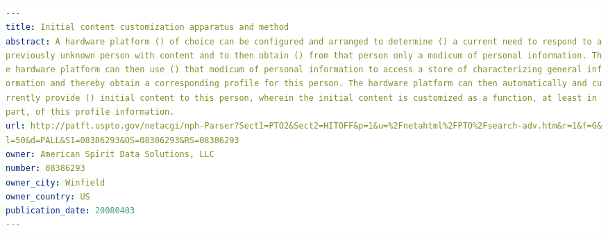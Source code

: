 ```yaml
---
title: Initial content customization apparatus and method
abstract: A hardware platform () of choice can be configured and arranged to determine () a current need to respond to a previously unknown person with content and to then obtain () from that person only a modicum of personal information. The hardware platform can then use () that modicum of personal information to access a store of characterizing general information and thereby obtain a corresponding profile for this person. The hardware platform can then automatically and currently provide () initial content to this person, wherein the initial content is customized as a function, at least in part, of this profile information.
url: http://patft.uspto.gov/netacgi/nph-Parser?Sect1=PTO2&Sect2=HITOFF&p=1&u=%2Fnetahtml%2FPTO%2Fsearch-adv.htm&r=1&f=G&l=50&d=PALL&S1=08386293&OS=08386293&RS=08386293
owner: American Spirit Data Solutions, LLC
number: 08386293
owner_city: Winfield
owner_country: US
publication_date: 20080403
---
```

